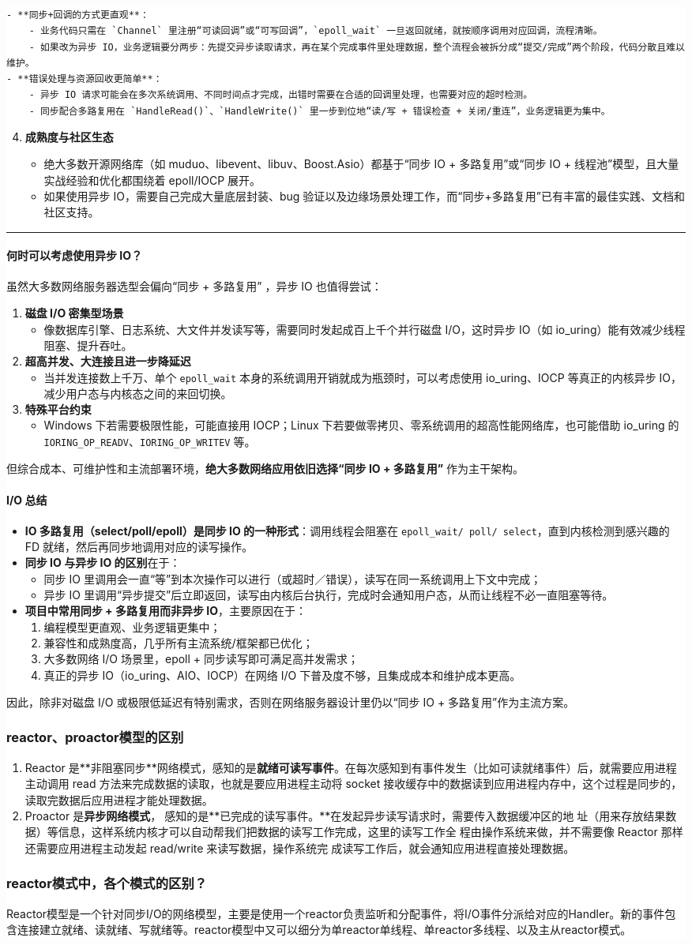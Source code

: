 	- **同步+回调的方式更直观**：
		- 业务代码只需在 `Channel` 里注册“可读回调”或“可写回调”，`epoll_wait` 一旦返回就绪，就按顺序调用对应回调，流程清晰。
		- 如果改为异步 IO，业务逻辑要分两步：先提交异步读取请求，再在某个完成事件里处理数据，整个流程会被拆分成“提交/完成”两个阶段，代码分散且难以维护。
	- **错误处理与资源回收更简单**：
		- 异步 IO 请求可能会在多次系统调用、不同时间点才完成，出错时需要在合适的回调里处理，也需要对应的超时检测。
		- 同步配合多路复用在 `HandleRead()`、`HandleWrite()` 里一步到位地“读/写 + 错误检查 + 关闭/重连”，业务逻辑更为集中。

4. **成熟度与社区生态**

	- 绝大多数开源网络库（如 muduo、libevent、libuv、Boost.Asio）都基于“同步 IO + 多路复用”或“同步 IO + 线程池”模型，且大量实战经验和优化都围绕着 epoll/IOCP 展开。
	- 如果使用异步 IO，需要自己完成大量底层封装、bug 验证以及边缘场景处理工作，而“同步+多路复用”已有丰富的最佳实践、文档和社区支持。

------

#### 何时可以考虑使用异步 IO？

虽然大多数网络服务器选型会偏向“同步 + 多路复用” ，异步 IO 也值得尝试：

1. **磁盘 I/O 密集型场景**
	- 像数据库引擎、日志系统、大文件并发读写等，需要同时发起成百上千个并行磁盘 I/O，这时异步 IO（如 io_uring）能有效减少线程阻塞、提升吞吐。
2. **超高并发、大连接且进一步降延迟**
	- 当并发连接数上千万、单个 `epoll_wait` 本身的系统调用开销就成为瓶颈时，可以考虑使用 io_uring、IOCP 等真正的内核异步 IO，减少用户态与内核态之间的来回切换。
3. **特殊平台约束**
	- Windows 下若需要极限性能，可能直接用 IOCP；Linux 下若要做零拷贝、零系统调用的超高性能网络库，也可能借助 io_uring 的 `IORING_OP_READV`、`IORING_OP_WRITEV` 等。

但综合成本、可维护性和主流部署环境，**绝大多数网络应用依旧选择“同步 IO + 多路复用”** 作为主干架构。



#### I/O 总结

- **IO 多路复用（select/poll/epoll）是同步 IO 的一种形式**：调用线程会阻塞在 `epoll_wait/ poll/ select`，直到内核检测到感兴趣的 FD 就绪，然后再同步地调用对应的读写操作。
- **同步 IO 与异步 IO 的区别**在于：
	- 同步 IO 里调用会一直“等”到本次操作可以进行（或超时／错误），读写在同一系统调用上下文中完成；
	- 异步 IO 里调用“异步提交”后立即返回，读写由内核后台执行，完成时会通知用户态，从而让线程不必一直阻塞等待。
- **项目中常用同步 + 多路复用而非异步 IO**，主要原因在于：
	1. 编程模型更直观、业务逻辑更集中；
	2. 兼容性和成熟度高，几乎所有主流系统/框架都已优化；
	3. 大多数网络 I/O 场景里，epoll + 同步读写即可满足高并发需求；
	4. 真正的异步 IO（io_uring、AIO、IOCP）在网络 I/O 下普及度不够，且集成成本和维护成本更高。

因此，除非对磁盘 I/O 或极限低延迟有特别需求，否则在网络服务器设计里仍以“同步 IO + 多路复用”作为主流方案。

### reactor、proactor模型的区别

1. Reactor 是**⾮阻塞同步**⽹络模式，感知的是**就绪可读写事件**。在每次感知到有事件发⽣（⽐如可读就绪事件）后，就需要应⽤进程主动调⽤ read ⽅法来完成数据的读取，也就是要应⽤进程主动将 socket 接收缓存中的数据读到应⽤进程内存中，这个过程是同步的，读取完数据后应⽤进程才能处理数据。
2.  Proactor 是**异步⽹络模式**， 感知的是**已完成的读写事件。**在发起异步读写请求时，需要传⼊数据缓冲区的地 址（⽤来存放结果数据）等信息，这样系统内核才可以⾃动帮我们把数据的读写⼯作完成，这⾥的读写⼯作全 程由操作系统来做，并不需要像 Reactor 那样还需要应⽤进程主动发起 read/write 来读写数据，操作系统完 成读写⼯作后，就会通知应⽤进程直接处理数据。

### reactor模式中，各个模式的区别？

Reactor模型是⼀个针对同步I/O的⽹络模型，主要是使⽤⼀个reactor负责监听和分配事件，将I/O事件分派给对应的Handler。新的事件包含连接建⽴就绪、读就绪、写就绪等。reactor模型中⼜可以细分为单reactor单线程、单reactor多线程、以及主从reactor模式。
